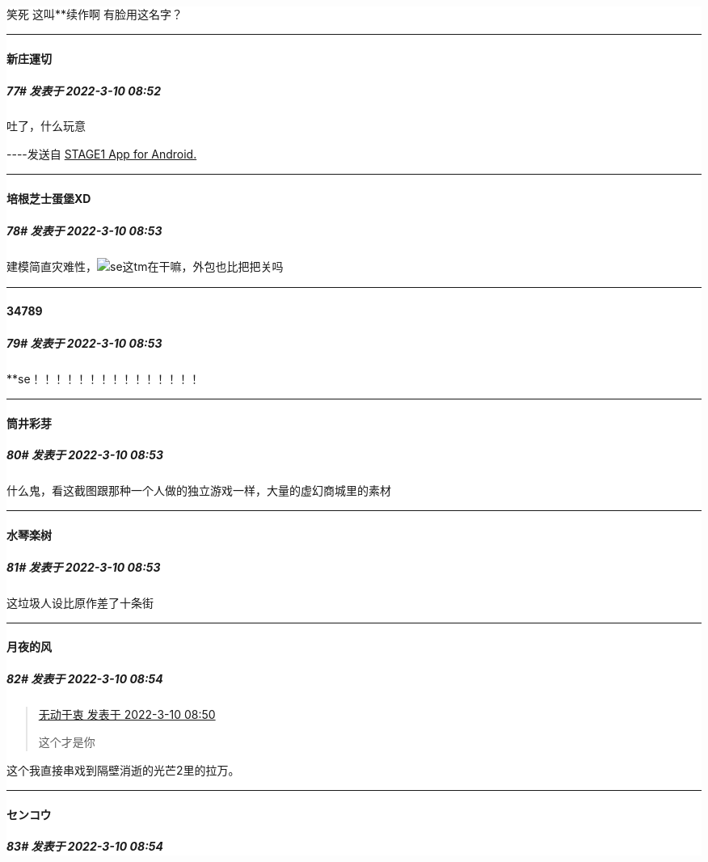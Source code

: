 笑死 这叫**续作啊 有脸用这名字？

*****

####  新庄運切  
##### 77#       发表于 2022-3-10 08:52

吐了，什么玩意

----发送自 [STAGE1 App for Android.](http://stage1.5j4m.com/?1.37)

*****

####  培根芝士蛋堡XD  
##### 78#       发表于 2022-3-10 08:53

建模简直灾难性，<img src="https://static.saraba1st.com/image/smiley/face2017/001.png" referrerpolicy="no-referrer">se这tm在干嘛，外包也比把把关吗

*****

####  34789  
##### 79#       发表于 2022-3-10 08:53

**se！！！！！！！！！！！！！！！

*****

####  筒井彩芽  
##### 80#       发表于 2022-3-10 08:53

什么鬼，看这截图跟那种一个人做的独立游戏一样，大量的虚幻商城里的素材

*****

####  水琴楽树  
##### 81#       发表于 2022-3-10 08:53

这垃圾人设比原作差了十条街 

*****

####  月夜的风  
##### 82#       发表于 2022-3-10 08:54

<blockquote><a href="httphttps://bbs.saraba1st.com/2b/forum.php?mod=redirect&amp;goto=findpost&amp;pid=54986940&amp;ptid=2056968" target="_blank">无动于衷 发表于 2022-3-10 08:50</a>

这个才是你</blockquote>
这个我直接串戏到隔壁消逝的光芒2里的拉万。

*****

####  センコウ  
##### 83#       发表于 2022-3-10 08:54
